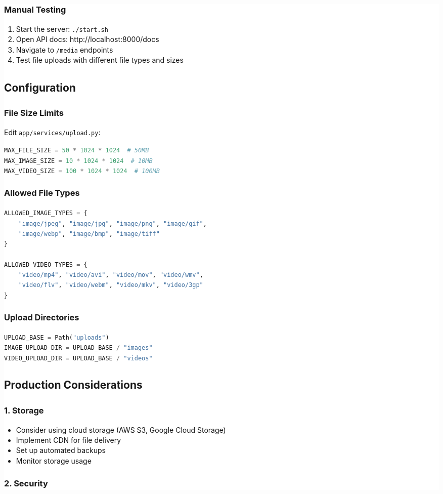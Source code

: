 ### Manual Testing

1. Start the server: `./start.sh`
2. Open API docs: http://localhost:8000/docs
3. Navigate to `/media` endpoints
4. Test file uploads with different file types and sizes

## Configuration

### File Size Limits

Edit `app/services/upload.py`:

```python
MAX_FILE_SIZE = 50 * 1024 * 1024  # 50MB
MAX_IMAGE_SIZE = 10 * 1024 * 1024  # 10MB
MAX_VIDEO_SIZE = 100 * 1024 * 1024  # 100MB
```

### Allowed File Types

```python
ALLOWED_IMAGE_TYPES = {
    "image/jpeg", "image/jpg", "image/png", "image/gif",
    "image/webp", "image/bmp", "image/tiff"
}

ALLOWED_VIDEO_TYPES = {
    "video/mp4", "video/avi", "video/mov", "video/wmv",
    "video/flv", "video/webm", "video/mkv", "video/3gp"
}
```

### Upload Directories

```python
UPLOAD_BASE = Path("uploads")
IMAGE_UPLOAD_DIR = UPLOAD_BASE / "images"
VIDEO_UPLOAD_DIR = UPLOAD_BASE / "videos"
```

## Production Considerations

### 1. Storage

- Consider using cloud storage (AWS S3, Google Cloud Storage)
- Implement CDN for file delivery
- Set up automated backups
- Monitor storage usage

### 2. Security
